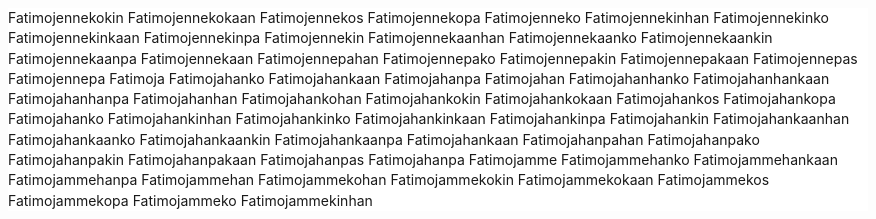 Fatimojennekokin
Fatimojennekokaan
Fatimojennekos
Fatimojennekopa
Fatimojenneko
Fatimojennekinhan
Fatimojennekinko
Fatimojennekinkaan
Fatimojennekinpa
Fatimojennekin
Fatimojennekaanhan
Fatimojennekaanko
Fatimojennekaankin
Fatimojennekaanpa
Fatimojennekaan
Fatimojennepahan
Fatimojennepako
Fatimojennepakin
Fatimojennepakaan
Fatimojennepas
Fatimojennepa
Fatimoja
Fatimojahanko
Fatimojahankaan
Fatimojahanpa
Fatimojahan
Fatimojahanhanko
Fatimojahanhankaan
Fatimojahanhanpa
Fatimojahanhan
Fatimojahankohan
Fatimojahankokin
Fatimojahankokaan
Fatimojahankos
Fatimojahankopa
Fatimojahanko
Fatimojahankinhan
Fatimojahankinko
Fatimojahankinkaan
Fatimojahankinpa
Fatimojahankin
Fatimojahankaanhan
Fatimojahankaanko
Fatimojahankaankin
Fatimojahankaanpa
Fatimojahankaan
Fatimojahanpahan
Fatimojahanpako
Fatimojahanpakin
Fatimojahanpakaan
Fatimojahanpas
Fatimojahanpa
Fatimojamme
Fatimojammehanko
Fatimojammehankaan
Fatimojammehanpa
Fatimojammehan
Fatimojammekohan
Fatimojammekokin
Fatimojammekokaan
Fatimojammekos
Fatimojammekopa
Fatimojammeko
Fatimojammekinhan